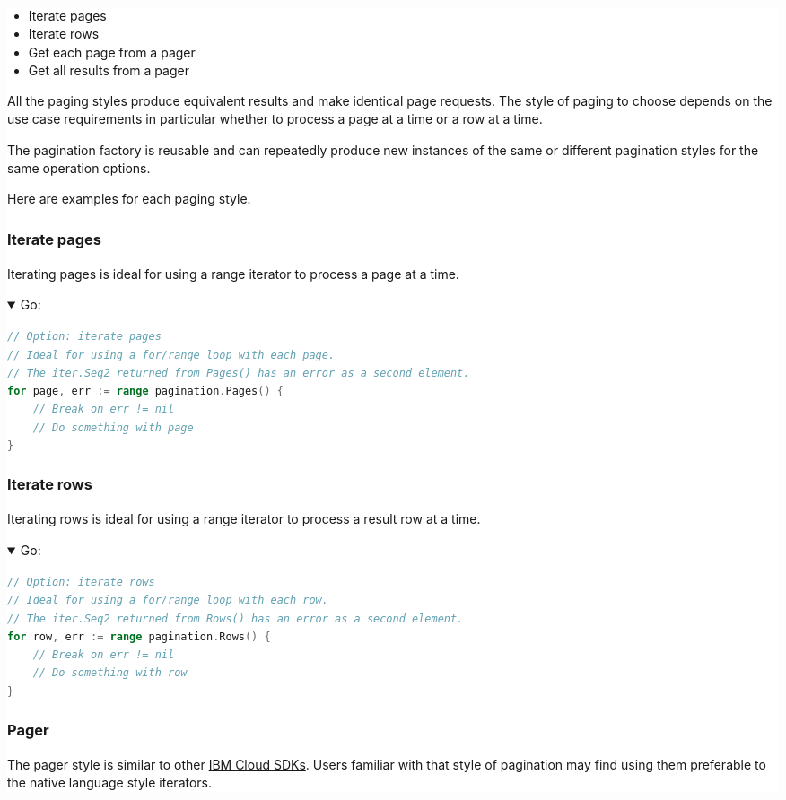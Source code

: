 * Iterate pages
* Iterate rows
* Get each page from a pager
* Get all results from a pager

All the paging styles produce equivalent results and make identical page requests.
The style of paging to choose depends on the use case requirements
in particular whether to process a page at a time or a row at a time.

The pagination factory is reusable and can repeatedly produce new instances
of the same or different pagination styles for the same operation options.

Here are examples for each paging style.

### Iterate pages

Iterating pages is ideal for using a range iterator to process a page at a time.

<details open>
<summary>Go:</summary>

```go
// Option: iterate pages
// Ideal for using a for/range loop with each page.
// The iter.Seq2 returned from Pages() has an error as a second element.
for page, err := range pagination.Pages() {
	// Break on err != nil
	// Do something with page
}
```

</details>

### Iterate rows

Iterating rows is ideal for using a range iterator to process a result row at a time.

<details open>
<summary>Go:</summary>

```go
// Option: iterate rows
// Ideal for using a for/range loop with each row.
// The iter.Seq2 returned from Rows() has an error as a second element.
for row, err := range pagination.Rows() {
	// Break on err != nil
	// Do something with row
}
```

</details>

### Pager

The pager style is similar to other [IBM Cloud SDKs](https://github.com/IBM/ibm-cloud-sdk-common?tab=readme-ov-file#pagination).
Users familiar with that style of pagination may find using them preferable
to the native language style iterators.
